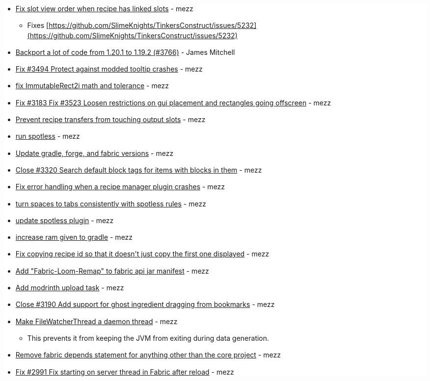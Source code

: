 *   [Fix slot view order when recipe has linked slots](https://github.com/mezz/JustEnoughItems/commit/a1db6aa1576813682f2eb2da891f8ec8cff40369) - mezz
    *   Fixes [https://github.com/SlimeKnights/TinkersConstruct/issues/5232](https://github.com/SlimeKnights/TinkersConstruct/issues/5232)
*   [Backport a lot of code from 1.20.1 to 1.19.2 (#3766)](https://github.com/mezz/JustEnoughItems/commit/bc0732c433e6e45ca7b8d5e439e36073a44498ab) - James Mitchell
    
*   [Fix #3494 Protect against modded tooltip crashes](https://github.com/mezz/JustEnoughItems/commit/03c9f113523d255953517c779ef62de359b02255) - mezz
    
*   [fix ImmutableRect2i math and tolerance](https://github.com/mezz/JustEnoughItems/commit/6a2c7fc01a1a334b86e1708da187ba9fb37827d2) - mezz
    
*   [Fix #3183 Fix #3523 Loosen restrictions on gui placement and rectangles going offscreen](https://github.com/mezz/JustEnoughItems/commit/b46bb996e2792a4e40634a26357d593875294345) - mezz
    
*   [Prevent recipe transfers from touching output slots](https://github.com/mezz/JustEnoughItems/commit/8612cb0974c69fabfe268497f927435d915118e5) - mezz
    
*   [run spotless](https://github.com/mezz/JustEnoughItems/commit/fa73465828dbade643000f5cb641d1667146c8c1) - mezz
    
*   [Update gradle, forge, and fabric versions](https://github.com/mezz/JustEnoughItems/commit/502d686aee290866399eb276037315765be186fa) - mezz
    
*   [Close #3320 Search default block tags for items with blocks in them](https://github.com/mezz/JustEnoughItems/commit/0d64e3aa4c27ce056bef113a63ff295db8694eba) - mezz
    
*   [Fix error handling when a recipe manager plugin crashes](https://github.com/mezz/JustEnoughItems/commit/c24d85b39a8704f4221e306be064e05214bdfcfe) - mezz
    
*   [turn spaces to tabs consistently with spotless rules](https://github.com/mezz/JustEnoughItems/commit/119aba128828f02b77c7bac900c4d1b0ec7e6848) - mezz
    
*   [update spotless plugin](https://github.com/mezz/JustEnoughItems/commit/3bd5d55df3d0bdcfa09cd639133bb193ec5eafa3) - mezz
    
*   [increase ram given to gradle](https://github.com/mezz/JustEnoughItems/commit/cd7bc9ee368e072d8d29f8e43f5ace96fdff7889) - mezz
    
*   [Fix copying recipe id so that it doesn't just copy the first one displayed](https://github.com/mezz/JustEnoughItems/commit/3b3a418fccc35f07a40625827447230f5f32a842) - mezz
    
*   [Add "Fabric-Loom-Remap" to fabric api jar manifest](https://github.com/mezz/JustEnoughItems/commit/e29a94c2d1bd9baf8984ee717a4fb8c8e49105b5) - mezz
    
*   [Add modrinth upload task](https://github.com/mezz/JustEnoughItems/commit/3d6494bdae2346db583fe7c5f424c6434794bc41) - mezz
    
*   [Close #3190 Add support for ghost ingredient dragging from bookmarks](https://github.com/mezz/JustEnoughItems/commit/d11e1491f6d4945151536edb5e37b57a3e8439aa) - mezz
    
*   [Make FileWatcherThread a daemon thread](https://github.com/mezz/JustEnoughItems/commit/f1df855db8766961f7f66fe2a146c6c02e8bbd65) - mezz
    *   This prevents it from keeping the JVM from exiting during data generation.
*   [Remove fabric depends statement for anything other than the core project](https://github.com/mezz/JustEnoughItems/commit/b69b1cd8bb1729bc37e6ae57e4af88a689fd6200) - mezz
    
*   [Fix #2991 Fix starting on server thread in Fabric after reload](https://github.com/mezz/JustEnoughItems/commit/caa72a5471117a83c8cd25e00722b317f9a78980) - mezz
    